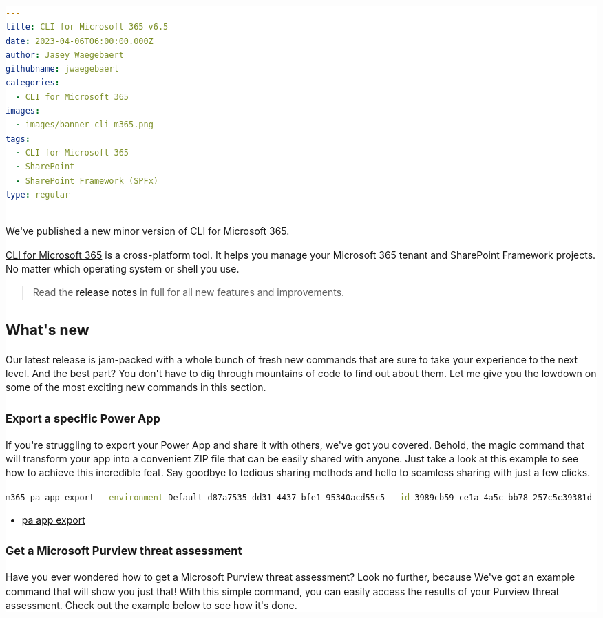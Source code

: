 ```yaml
---
title: CLI for Microsoft 365 v6.5
date: 2023-04-06T06:00:00.000Z
author: Jasey Waegebaert
githubname: jwaegebaert
categories:
  - CLI for Microsoft 365
images:
  - images/banner-cli-m365.png
tags:
  - CLI for Microsoft 365
  - SharePoint
  - SharePoint Framework (SPFx)
type: regular
---
```


We've published a new minor version of CLI for Microsoft 365. 

[CLI for Microsoft 365](https://aka.ms/cli-m365) is a cross-platform tool. It helps you manage your Microsoft 365 tenant and SharePoint Framework projects. No matter which operating system or shell you use.

> Read the [release notes](https://aka.ms/cli-m365/notes) in full for all new features and improvements.
 
## What's new

Our latest release is jam-packed with a whole bunch of fresh new commands that are sure to take your experience to the next level. And the best part? You don't have to dig through mountains of code to find out about them. Let me give you the lowdown on some of the most exciting new commands in this section.

### Export a specific Power App

If you're struggling to export your Power App and share it with others, we've got you covered. Behold, the magic command that will transform your app into a convenient ZIP file that can be easily shared with anyone. Just take a look at this example to see how to achieve this incredible feat. Say goodbye to tedious sharing methods and hello to seamless sharing with just a few clicks.

```sh
m365 pa app export --environment Default-d87a7535-dd31-4437-bfe1-95340acd55c5 --id 3989cb59-ce1a-4a5c-bb78-257c5c39381d 
```

- [pa app export](https://pnp.github.io/cli-microsoft365/cmd/pa/app/app-export/)

### Get a Microsoft Purview threat assessment

Have you ever wondered how to get a Microsoft Purview threat assessment? Look no further, because We've got an example command that will show you just that! With this simple command, you can easily access the results of your Purview threat assessment. Check out the example below to see how it's done.
